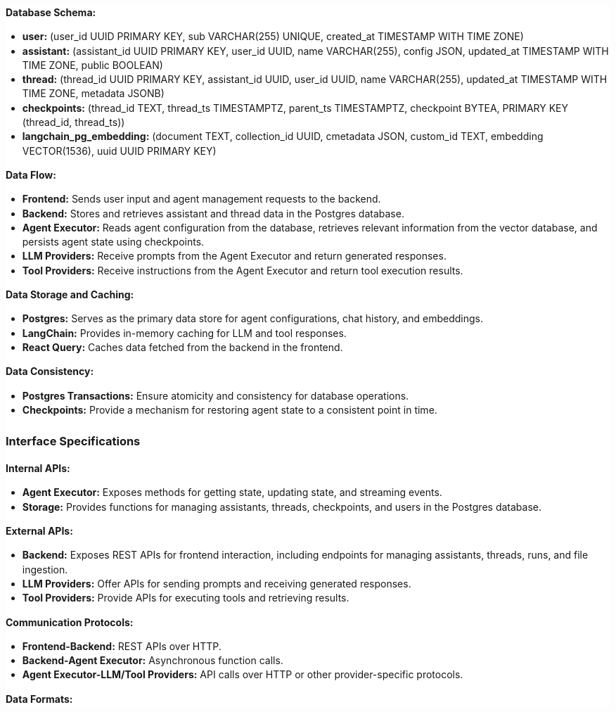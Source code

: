 **Database Schema:**

* **user:** (user_id UUID PRIMARY KEY, sub VARCHAR(255) UNIQUE, created_at TIMESTAMP WITH TIME ZONE)
* **assistant:** (assistant_id UUID PRIMARY KEY, user_id UUID, name VARCHAR(255), config JSON, updated_at TIMESTAMP WITH TIME ZONE, public BOOLEAN)
* **thread:** (thread_id UUID PRIMARY KEY, assistant_id UUID, user_id UUID, name VARCHAR(255), updated_at TIMESTAMP WITH TIME ZONE, metadata JSONB)
* **checkpoints:** (thread_id TEXT, thread_ts TIMESTAMPTZ, parent_ts TIMESTAMPTZ, checkpoint BYTEA, PRIMARY KEY (thread_id, thread_ts))
* **langchain_pg_embedding:** (document TEXT, collection_id UUID, cmetadata JSON, custom_id TEXT, embedding VECTOR(1536), uuid UUID PRIMARY KEY)

**Data Flow:**

* **Frontend:** Sends user input and agent management requests to the backend.
* **Backend:** Stores and retrieves assistant and thread data in the Postgres database.
* **Agent Executor:** Reads agent configuration from the database, retrieves relevant information from the vector database, and persists agent state using checkpoints.
* **LLM Providers:** Receive prompts from the Agent Executor and return generated responses.
* **Tool Providers:** Receive instructions from the Agent Executor and return tool execution results.

**Data Storage and Caching:**

* **Postgres:** Serves as the primary data store for agent configurations, chat history, and embeddings.
* **LangChain:** Provides in-memory caching for LLM and tool responses.
* **React Query:** Caches data fetched from the backend in the frontend.

**Data Consistency:**

* **Postgres Transactions:** Ensure atomicity and consistency for database operations.
* **Checkpoints:** Provide a mechanism for restoring agent state to a consistent point in time.

### Interface Specifications

**Internal APIs:**

* **Agent Executor:** Exposes methods for getting state, updating state, and streaming events.
* **Storage:** Provides functions for managing assistants, threads, checkpoints, and users in the Postgres database.

**External APIs:**

* **Backend:** Exposes REST APIs for frontend interaction, including endpoints for managing assistants, threads, runs, and file ingestion.
* **LLM Providers:** Offer APIs for sending prompts and receiving generated responses.
* **Tool Providers:** Provide APIs for executing tools and retrieving results.

**Communication Protocols:**

* **Frontend-Backend:** REST APIs over HTTP.
* **Backend-Agent Executor:** Asynchronous function calls.
* **Agent Executor-LLM/Tool Providers:** API calls over HTTP or other provider-specific protocols.

**Data Formats:**
